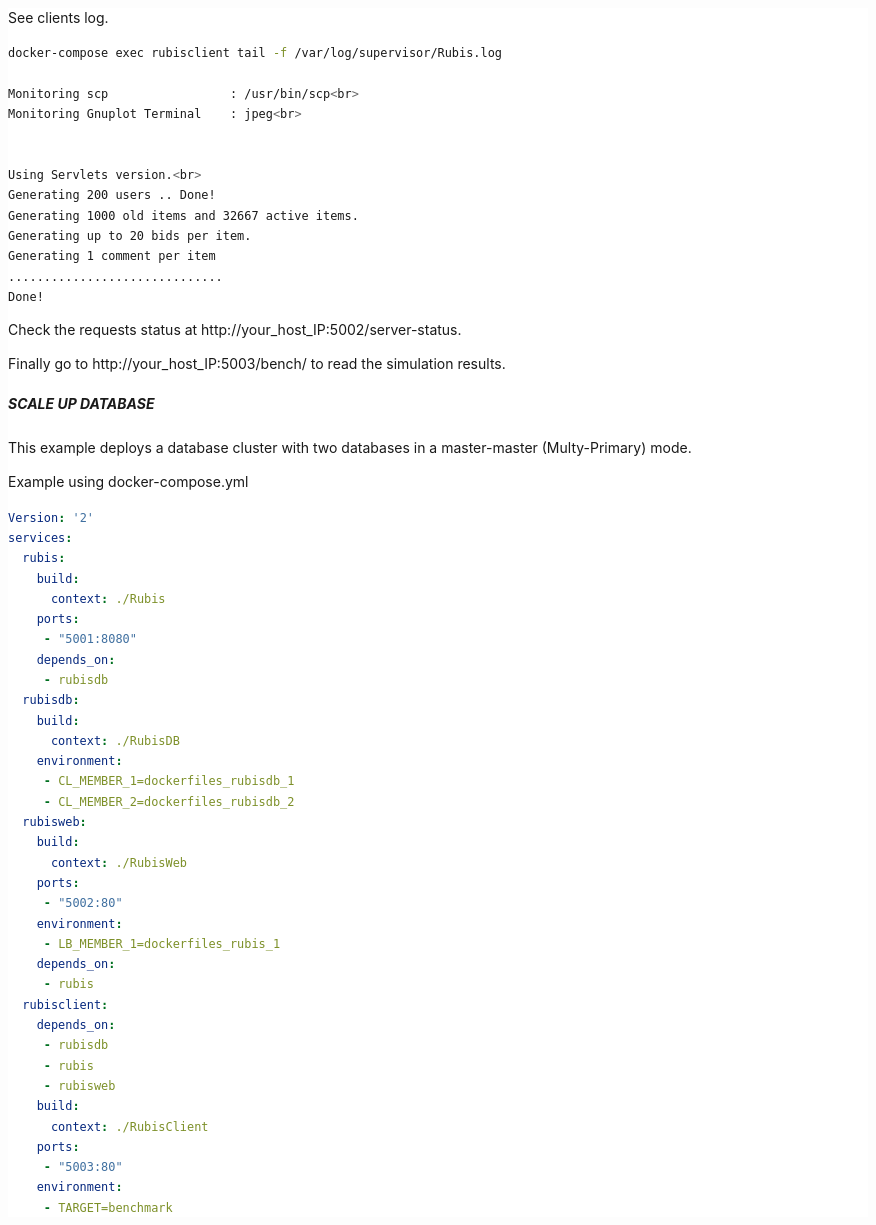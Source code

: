 See clients log.

```bash
docker-compose exec rubisclient tail -f /var/log/supervisor/Rubis.log

Monitoring scp                 : /usr/bin/scp<br>
Monitoring Gnuplot Terminal    : jpeg<br>


Using Servlets version.<br>
Generating 200 users .. Done!
Generating 1000 old items and 32667 active items.
Generating up to 20 bids per item.
Generating 1 comment per item
..............................
Done!
```

Check the requests status at http://your_host_IP:5002/server-status.

Finally go to http://your_host_IP:5003/bench/ to read the simulation results.

##### SCALE UP DATABASE

This example deploys a database cluster with two databases in a master-master (Multy-Primary) mode.

Example using docker-compose.yml

```yaml
Version: '2'
services:
  rubis:
    build:
      context: ./Rubis
    ports:
     - "5001:8080"
    depends_on:
     - rubisdb
  rubisdb:
    build:
      context: ./RubisDB
    environment:
     - CL_MEMBER_1=dockerfiles_rubisdb_1
     - CL_MEMBER_2=dockerfiles_rubisdb_2
  rubisweb:
    build:
      context: ./RubisWeb
    ports:
     - "5002:80"
    environment:
     - LB_MEMBER_1=dockerfiles_rubis_1
    depends_on:
     - rubis
  rubisclient:
    depends_on:
     - rubisdb
     - rubis
     - rubisweb
    build:
      context: ./RubisClient
    ports:
     - "5003:80"
    environment:
     - TARGET=benchmark
```
